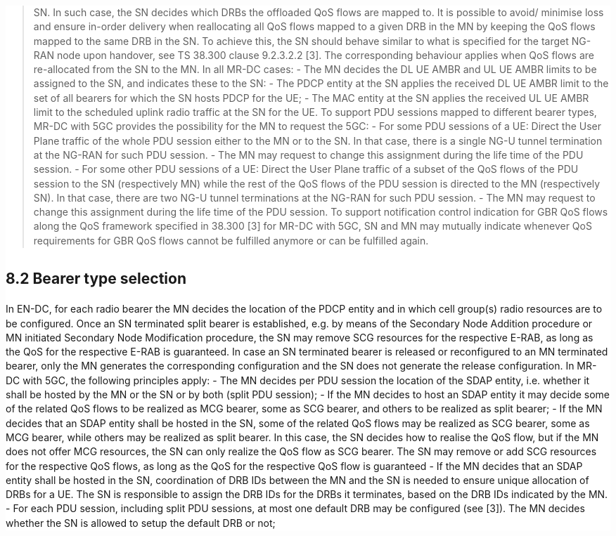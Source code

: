 > SN. In such case, the SN decides which DRBs the offloaded QoS flows are
> mapped to. It is possible to avoid/ minimise loss and ensure in-order
> delivery when reallocating all QoS flows mapped to a given DRB in the MN by
> keeping the QoS flows mapped to the same DRB in the SN. To achieve this, the
> SN should behave similar to what is specified for the target NG-RAN node
> upon handover, see TS 38.300 clause 9.2.3.2.2 [3]. The corresponding
> behaviour applies when QoS flows are re-allocated from the SN to the MN.
In all MR-DC cases:
\- The MN decides the DL UE AMBR and UL UE AMBR limits to be assigned to the
SN, and indicates these to the SN:
\- The PDCP entity at the SN applies the received DL UE AMBR limit to the set
of all bearers for which the SN hosts PDCP for the UE;
\- The MAC entity at the SN applies the received UL UE AMBR limit to the
scheduled uplink radio traffic at the SN for the UE.
To support PDU sessions mapped to different bearer types, MR-DC with 5GC
provides the possibility for the MN to request the 5GC:
\- For some PDU sessions of a UE: Direct the User Plane traffic of the whole
PDU session either to the MN or to the SN. In that case, there is a single
NG-U tunnel termination at the NG-RAN for such PDU session.
\- The MN may request to change this assignment during the life time of the
PDU session.
\- For some other PDU sessions of a UE: Direct the User Plane traffic of a
subset of the QoS flows of the PDU session to the SN (respectively MN) while
the rest of the QoS flows of the PDU session is directed to the MN
(respectively SN). In that case, there are two NG-U tunnel terminations at the
NG-RAN for such PDU session.
\- The MN may request to change this assignment during the life time of the
PDU session.
To support notification control indication for GBR QoS flows along the QoS
framework specified in 38.300 [3] for MR-DC with 5GC, SN and MN may mutually
indicate whenever QoS requirements for GBR QoS flows cannot be fulfilled
anymore or can be fulfilled again.
## 8.2 Bearer type selection
In EN-DC, for each radio bearer the MN decides the location of the PDCP entity
and in which cell group(s) radio resources are to be configured. Once an SN
terminated split bearer is established, e.g. by means of the Secondary Node
Addition procedure or MN initiated Secondary Node Modification procedure, the
SN may remove SCG resources for the respective E-RAB, as long as the QoS for
the respective E-RAB is guaranteed. In case an SN terminated bearer is
released or reconfigured to an MN terminated bearer, only the MN generates the
corresponding configuration and the SN does not generate the release
configuration.
In MR-DC with 5GC, the following principles apply:
\- The MN decides per PDU session the location of the SDAP entity, i.e.
whether it shall be hosted by the MN or the SN or by both (split PDU session);
\- If the MN decides to host an SDAP entity it may decide some of the related
QoS flows to be realized as MCG bearer, some as SCG bearer, and others to be
realized as split bearer;
\- If the MN decides that an SDAP entity shall be hosted in the SN, some of
the related QoS flows may be realized as SCG bearer, some as MCG bearer, while
others may be realized as split bearer. In this case, the SN decides how to
realise the QoS flow, but if the MN does not offer MCG resources, the SN can
only realize the QoS flow as SCG bearer. The SN may remove or add SCG
resources for the respective QoS flows, as long as the QoS for the respective
QoS flow is guaranteed
\- If the MN decides that an SDAP entity shall be hosted in the SN,
coordination of DRB IDs between the MN and the SN is needed to ensure unique
allocation of DRBs for a UE. The SN is responsible to assign the DRB IDs for
the DRBs it terminates, based on the DRB IDs indicated by the MN.
\- For each PDU session, including split PDU sessions, at most one default DRB
may be configured (see [3]). The MN decides whether the SN is allowed to setup
the default DRB or not;